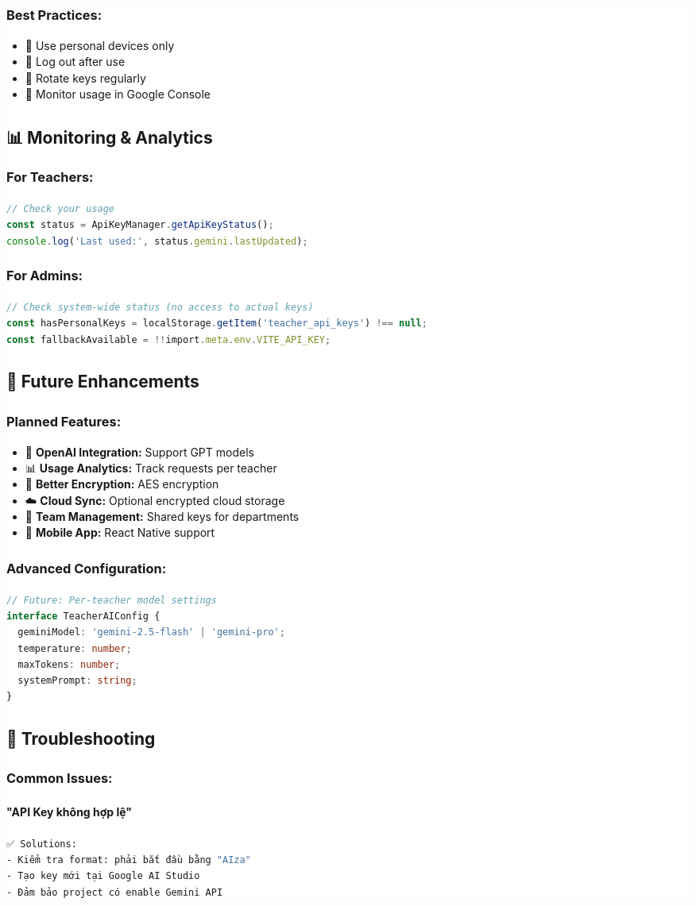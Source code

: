 ### **Best Practices:**
- 🎯 Use personal devices only
- 🎯 Log out after use
- 🎯 Rotate keys regularly
- 🎯 Monitor usage in Google Console

## 📊 Monitoring & Analytics

### **For Teachers:**
```typescript
// Check your usage
const status = ApiKeyManager.getApiKeyStatus();
console.log('Last used:', status.gemini.lastUpdated);
```

### **For Admins:**
```typescript
// Check system-wide status (no access to actual keys)
const hasPersonalKeys = localStorage.getItem('teacher_api_keys') !== null;
const fallbackAvailable = !!import.meta.env.VITE_API_KEY;
```

## 🚀 Future Enhancements

### **Planned Features:**
- 🔄 **OpenAI Integration:** Support GPT models
- 📊 **Usage Analytics:** Track requests per teacher
- 🔐 **Better Encryption:** AES encryption
- ☁️ **Cloud Sync:** Optional encrypted cloud storage
- 👥 **Team Management:** Shared keys for departments
- 📱 **Mobile App:** React Native support

### **Advanced Configuration:**
```typescript
// Future: Per-teacher model settings
interface TeacherAIConfig {
  geminiModel: 'gemini-2.5-flash' | 'gemini-pro';
  temperature: number;
  maxTokens: number;
  systemPrompt: string;
}
```

## 🐛 Troubleshooting

### **Common Issues:**

#### **"API Key không hợp lệ"**
```bash
✅ Solutions:
- Kiểm tra format: phải bắt đầu bằng "AIza"
- Tạo key mới tại Google AI Studio
- Đảm bảo project có enable Gemini API
```
